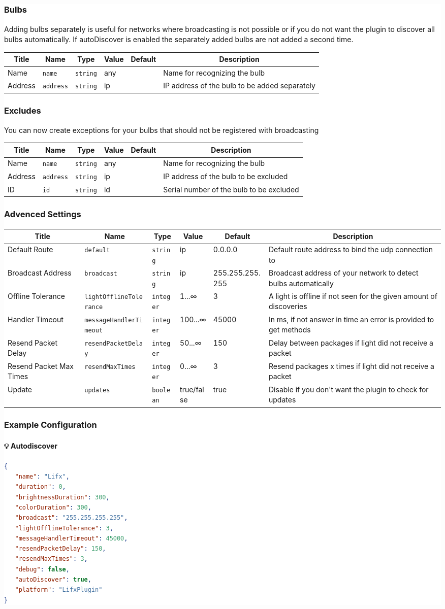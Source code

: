 ### Bulbs

Adding bulbs separately is useful for networks where broadcasting is not possible or if you do not want the plugin to discover all bulbs automatically.
If autoDiscover is enabled the separately added bulbs are not added a second time.

|Title                  |Name    |Type       |Value         |Default|Description
|-----------------------|--------|-----------|--------------|---|-----------
|Name          |`name`  |`string`   |any   ||Name for recognizing the bulb
|Address   |`address`  |`string`  |ip    ||IP address of the bulb to be added separately
### Excludes

You can now create exceptions for your bulbs that should not be registered with broadcasting

|Title                  |Name    |Type       |Value         |Default|Description
|-----------------------|--------|-----------|--------------|---|-----------
|Name          |`name`  |`string`   |any   ||Name for recognizing the bulb
|Address   |`address`  |`string`  |ip    ||IP address of the bulb to be excluded
|ID   |`id`  |`string`  |id    ||Serial number of the bulb to be excluded

### Advenced Settings

|Title                  |Name    |Type       |Value         |Default|Description
|-----------------------|--------|-----------|--------------|---|-----------
|Default Route          |`default`  |`string`   |ip|0.0.0.0   |Default route address to bind the udp connection to 
|Broadcast Address          |`broadcast`  |`string`   |ip|255.255.255.255   |Broadcast address of your network to detect bulbs automatically
|Offline Tolerance   |`lightOfflineTolerance`  |`integer`  |1...∞    |3|A light is offline if not seen for the given amount of discoveries
|Handler Timeout               |`messageHandlerTimeout`  |`integer`  |100...∞       |45000|In ms, if not answer in time an error is provided to get methods
|Resend Packet Delay    |`resendPacketDelay`  |`integer`  |50...∞       |150|Delay between packages if light did not receive a packet
|Resend Packet Max Times         |`resendMaxTimes`  |`integer`  |0...∞       |3|Resend packages x times if light did not receive a packet
|Update         |`updates`  |`boolean`  |true/false       |true|Disable if you don't want the plugin to check for updates

### Example Configuration

#### 💡 Autodiscover

```json
{
   "name": "Lifx",
   "duration": 0,
   "brightnessDuration": 300,
   "colorDuration": 300,
   "broadcast": "255.255.255.255",
   "lightOfflineTolerance": 3,
   "messageHandlerTimeout": 45000,
   "resendPacketDelay": 150,
   "resendMaxTimes": 3,
   "debug": false,
   "autoDiscover": true,
   "platform": "LifxPlugin"
}
```
